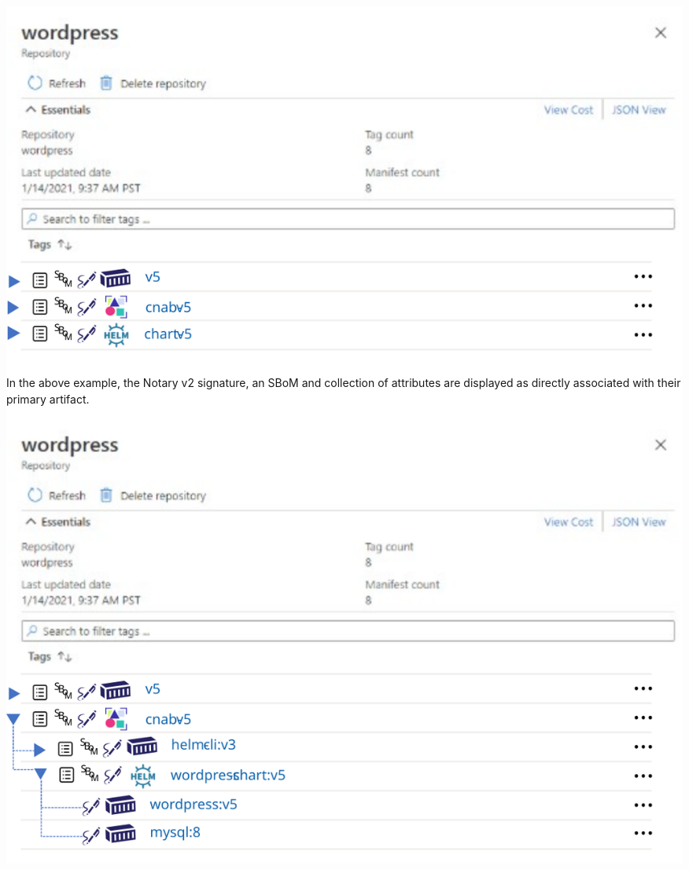 ![flat listing of OCI artifacts](media/repo-listing-attributed.svg)

In the above example, the Notary v2 signature, an SBoM and collection of attributes are displayed as directly associated with their primary artifact.

![flat listing of OCI artifacts](media/repo-listing-attributed-expanded.svg)
